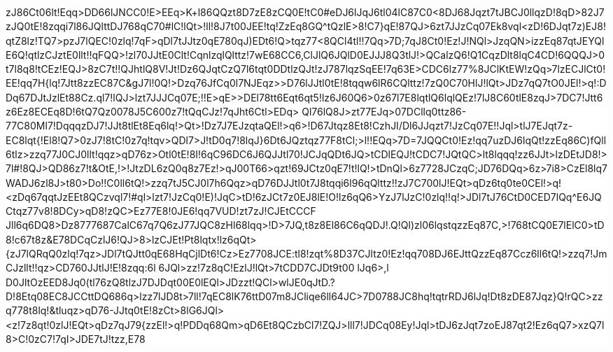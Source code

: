 zJ86Ct06lt!Eqq>DD66lJNCC0!E>EEq>K+l86QQzt8D7zE8zCQ0E!tC0#eDJ6lJqJ6tl04lC87C0<8DJ68Jqzt7tJBCJ0llqzD!8qD>82J7zJQ0tE!8zqqi7l86JQlttDJ768qC70#lC!lQt>!ll!8J7t00JEE!tq!ZzEq8GQ^tQzlE>8!C7}qE!87QJ>6zt7JJzCq07Ek8vql<zD!6DJqt7z)EJ8!qtZ8lz!TQ7>pzJ7lQEC!0zlq!7qF>qDl7tJJtz0qE780qJ)EDt6!Q>tqz77<8QCl4tl!!7Qq>7D;7qJ8Ct0!Ez!J!NQl>JzqQN>izzEq87qtJEYQlE6Q!qtlzCJztE0llt!!qFQQ>!zl70JJtE0Clt!CqnlzqlQlttz!7wE68CC6,ClJlQ6JQlD0EJJJ8Q3tlJ!>QCalzQ6!Q1CqzDlt8lqC4CD!6QQQJ>0t7l8q8!tCEz!EQJ>8zC7t!!QJhtlQ8V!Jt!Dz6QJqtCzQ7l6tqt0DDtlzQJt!zJ787lqzSqEE!7q63E>CDC6lz77%8JClKtEW!zQq>7lzECJlCt0!EE!qq7H{lq!7Jtt8zzEC87C&gJ7l!0Q!>Dzq76JfCq0l7NJEqz>>D76lJJtl0tE!8tqqw6lR6CQlttz!7zQ0C70HlJ!lQt>JDz7qQ7tO0JEl!>q!:DDq67DJtJzlEt88Cz.ql7!lQJ>lzt7JJJCq07E;!!E>qE>>DEl78tt6Eqt6qt5!lz6J60Q6>0z67l7E8lqtlQ6lqlQEz!7lJ8C60tlE8zqJ>7DC7!Jtt6z6Ez8ECEq8D!6tQ7Qz0078J5C600z7!tQqCJz!7qJht6Ctl>EDq> Ql76lQ8J>zt77EJq>07DCllq0ttz86-77C80Ml7!DqqqzDJ7!JJt8tlEt8Eq6lq!>Qt>!Dz7J7EJzqtaQEl!>q6>!D67Jtqz8Et8!CzhJI/Dl6JJqzt7!JzCq07E!!Jql>tlJ7EJqt7z-EC8lqt{!El8!Q7>0zJ7!8tC!0z7q!tqv>QDl7>J!tD0q7!8lqJ}6Dt6JQztqz77F8tCl;>l!!EQq>7D=7JQQCt0!Ez!qq7uzDJ6lqQt!zzEq86C)fQll6tlz>zzq77J0CJ0llt!qqz>qD76z>Otl0tE!8I!6qC96DC6J6QJJtl70!JCJqQDt6JQ>tCDlEQJ!t<TqED6tql>CDC7!JQtQC>lt8lqqq!zz6JJt>lzDEtJD8!>7l#!8QJ>QD86z7!t&OtE,!>!JtzDL6zQ0q8z7Ez!>qJ00T66>qzt!69JCtz0qE7!t!lQ!>tDnQl>6z7728JCzqC;JD76DQq>6z>7i8>CzEl8lq7WADJ6zl8J>t80>Do!!C0ll6tQ!>zzq7tJ5CJ0l7h6Qqz>qD76DJJtl0t7J8tqqi6l96qQlttz!!zJ7C700lJ!EQt>qDz6tq0te0CEl!>q!<zDq67qqtJzEEt8QCzvql7!#ql>lzt7!JzCq0!E)!JqC>tD!6zJCt7z0EJ8lE!O!lz6qQ6>YzJ7lJzC!0zlq!!q!>JDl7tJ76CtD0CED7lQq^E6JQCtqz77v8!8DCy>qD8!zQC>Ez77E8!0JE6!qq7VUD!zt7zJ!CJEtCCCF Jll6q6DQ8>Dz8777687CalC67q7Q6zJ77JQC8zHl68lqq>!D>7JQ,t8z8El86C6qQDJ!.Q!Ql)zl06lqstqzzEq87C,>!768tCQ0E7lElC0>tD8!c67t8z&E78DCqCzlJ6!QJ>8>lzCJEt!Pt8lqtx!lz6qQt>{zJ7lQRqQ0zlq!7qz>JDl7tQJtt0qE68HqCjlDt6!Cz>Ez7708JCE:tl8!zqt%8D37CJltz0!Ez!qq708DJ6EJttQzzEq87Ccz6ll6tQ!>zzq7!JmCJzllt!!qz>CD760JJtlJ!E!8zqq:6l 6JQl>zz!7z8qC!EzlJ!lQt>7tCDD7CJDt9t00 lJq6>,l D0JltOzEED8Jq0(tl76zQ8tlzJ7DJDqt00E0lEQl>JDzzt!QCl>wlJE0qJtD.?D!8Etq08EC8JCCttDQ686q>lzz7lJD8t>7ll!7qEC8lK76ttD07m8JCliqe6ll64JC>7D0788JC8hq!tqtrRDJ6lJq!Dt8zDE87Jqz}Q!rQC>zzq778t8lq!&tluqz>qD76-JJtq0tE!8zCt>8lG6JQl><z!7z8qt!0zlJ!EQt>qDz7qJ79{zzEl!>q!PDDq68Qm>qD6Et8QCzbCl7!ZQJ>lll7!JDCq08Ey!Jql>tDJ6zJqt7zoEJ87qt2!Ez6qQ7>xzQ7l8>C!0zC7!7qI>JDE7tJ!tzz,E78